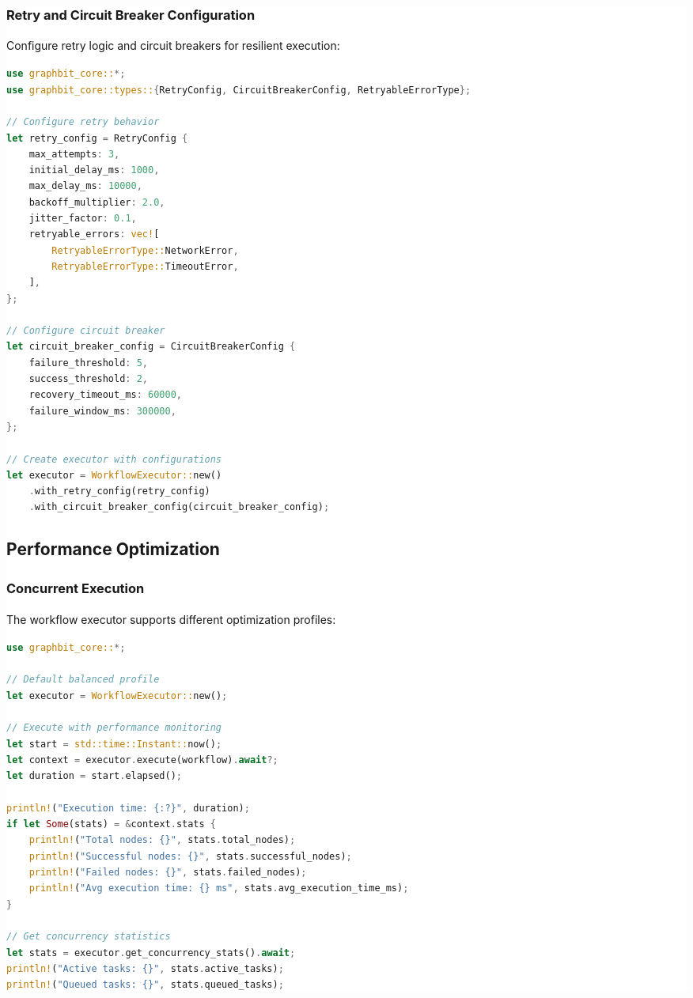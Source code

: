 ### Retry and Circuit Breaker Configuration

Configure retry logic and circuit breakers for resilient execution:

```rust
use graphbit_core::*;
use graphbit_core::types::{RetryConfig, CircuitBreakerConfig, RetryableErrorType};

// Configure retry behavior
let retry_config = RetryConfig {
    max_attempts: 3,
    initial_delay_ms: 1000,
    max_delay_ms: 10000,
    backoff_multiplier: 2.0,
    jitter_factor: 0.1,
    retryable_errors: vec![
        RetryableErrorType::NetworkError,
        RetryableErrorType::TimeoutError,
    ],
};

// Configure circuit breaker
let circuit_breaker_config = CircuitBreakerConfig {
    failure_threshold: 5,
    success_threshold: 2,
    recovery_timeout_ms: 60000,
    failure_window_ms: 300000,
};

// Create executor with configurations
let executor = WorkflowExecutor::new()
    .with_retry_config(retry_config)
    .with_circuit_breaker_config(circuit_breaker_config);
```

## Performance Optimization

### Concurrent Execution

The workflow executor supports different optimization profiles:

```rust
use graphbit_core::*;

// Default balanced profile
let executor = WorkflowExecutor::new();

// Execute with performance monitoring
let start = std::time::Instant::now();
let context = executor.execute(workflow).await?;
let duration = start.elapsed();

println!("Execution time: {:?}", duration);
if let Some(stats) = &context.stats {
    println!("Total nodes: {}", stats.total_nodes);
    println!("Successful nodes: {}", stats.successful_nodes);
    println!("Failed nodes: {}", stats.failed_nodes);
    println!("Avg execution time: {} ms", stats.avg_execution_time_ms);
}

// Get concurrency statistics
let stats = executor.get_concurrency_stats().await;
println!("Active tasks: {}", stats.active_tasks);
println!("Queued tasks: {}", stats.queued_tasks);
```